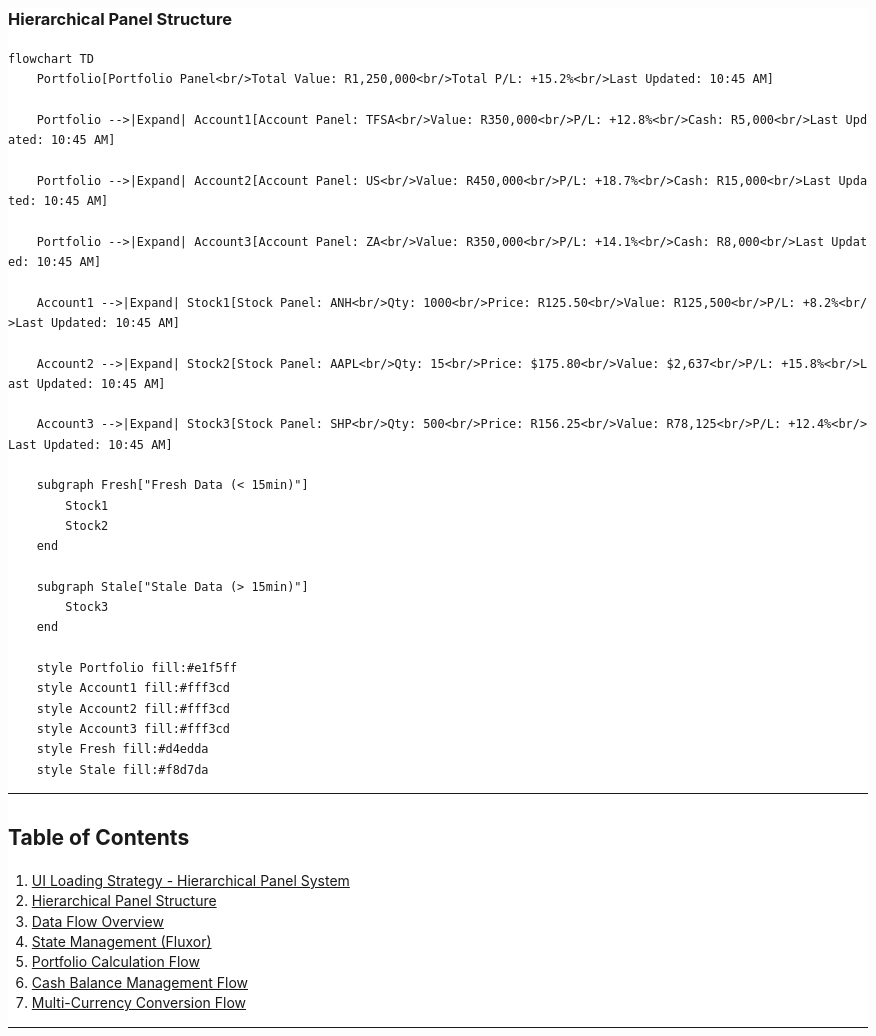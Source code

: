 ### Hierarchical Panel Structure

```mermaid
flowchart TD
    Portfolio[Portfolio Panel<br/>Total Value: R1,250,000<br/>Total P/L: +15.2%<br/>Last Updated: 10:45 AM]
    
    Portfolio -->|Expand| Account1[Account Panel: TFSA<br/>Value: R350,000<br/>P/L: +12.8%<br/>Cash: R5,000<br/>Last Updated: 10:45 AM]
    
    Portfolio -->|Expand| Account2[Account Panel: US<br/>Value: R450,000<br/>P/L: +18.7%<br/>Cash: R15,000<br/>Last Updated: 10:45 AM]
    
    Portfolio -->|Expand| Account3[Account Panel: ZA<br/>Value: R350,000<br/>P/L: +14.1%<br/>Cash: R8,000<br/>Last Updated: 10:45 AM]
    
    Account1 -->|Expand| Stock1[Stock Panel: ANH<br/>Qty: 1000<br/>Price: R125.50<br/>Value: R125,500<br/>P/L: +8.2%<br/>Last Updated: 10:45 AM]
    
    Account2 -->|Expand| Stock2[Stock Panel: AAPL<br/>Qty: 15<br/>Price: $175.80<br/>Value: $2,637<br/>P/L: +15.8%<br/>Last Updated: 10:45 AM]
    
    Account3 -->|Expand| Stock3[Stock Panel: SHP<br/>Qty: 500<br/>Price: R156.25<br/>Value: R78,125<br/>P/L: +12.4%<br/>Last Updated: 10:45 AM]
    
    subgraph Fresh["Fresh Data (< 15min)"]
        Stock1
        Stock2
    end
    
    subgraph Stale["Stale Data (> 15min)"]
        Stock3
    end
    
    style Portfolio fill:#e1f5ff
    style Account1 fill:#fff3cd
    style Account2 fill:#fff3cd
    style Account3 fill:#fff3cd
    style Fresh fill:#d4edda
    style Stale fill:#f8d7da
```

---

## Table of Contents
1. [UI Loading Strategy - Hierarchical Panel System](#ui-loading-strategy---hierarchical-panel-system)
2. [Hierarchical Panel Structure](#hierarchical-panel-structure)
3. [Data Flow Overview](#data-flow-overview)
4. [State Management (Fluxor)](#state-management-fluxor)
5. [Portfolio Calculation Flow](#portfolio-calculation-flow)
6. [Cash Balance Management Flow](#cash-balance-management-flow)
7. [Multi-Currency Conversion Flow](#multi-currency-conversion-flow)

---